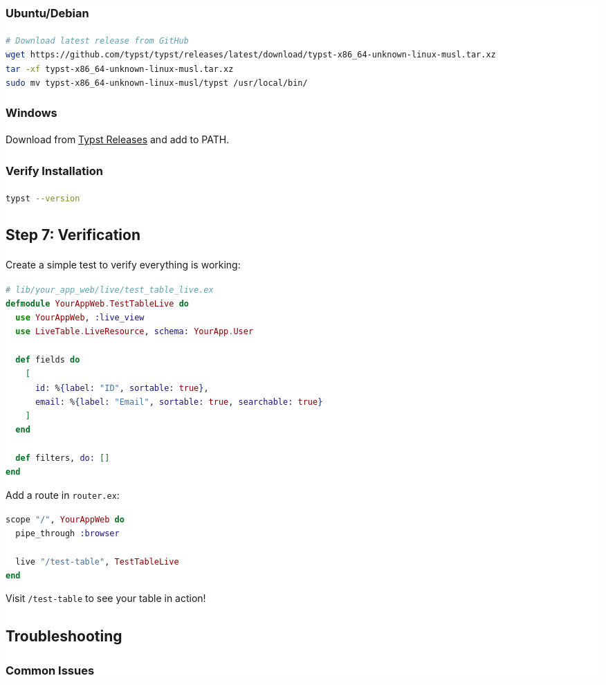 ### Ubuntu/Debian
```bash
# Download latest release from GitHub
wget https://github.com/typst/typst/releases/latest/download/typst-x86_64-unknown-linux-musl.tar.xz
tar -xf typst-x86_64-unknown-linux-musl.tar.xz
sudo mv typst-x86_64-unknown-linux-musl/typst /usr/local/bin/
```

### Windows
Download from [Typst Releases](https://github.com/typst/typst/releases) and add to PATH.

### Verify Installation
```bash
typst --version
```

## Step 7: Verification

Create a simple test to verify everything is working:

```elixir
# lib/your_app_web/live/test_table_live.ex
defmodule YourAppWeb.TestTableLive do
  use YourAppWeb, :live_view
  use LiveTable.LiveResource, schema: YourApp.User

  def fields do
    [
      id: %{label: "ID", sortable: true},
      email: %{label: "Email", sortable: true, searchable: true}
    ]
  end

  def filters, do: []
end
```

Add a route in `router.ex`:

```elixir
scope "/", YourAppWeb do
  pipe_through :browser
  
  live "/test-table", TestTableLive
end
```

Visit `/test-table` to see your table in action!

## Troubleshooting

### Common Issues
